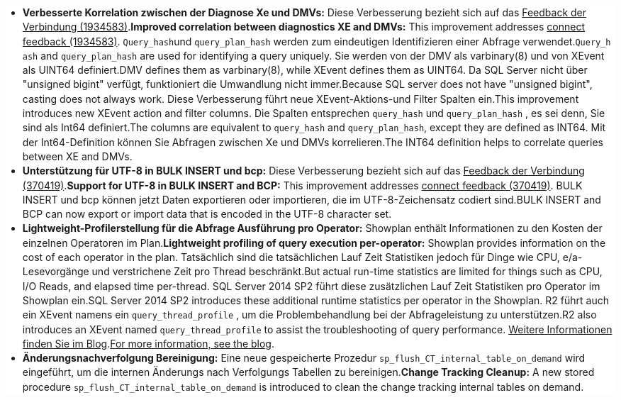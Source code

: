 -   <span data-ttu-id="eebd7-165">**Verbesserte Korrelation zwischen der Diagnose Xe und DMVs:** Diese Verbesserung bezieht sich auf das [Feedback der Verbindung (1934583)](https://connect.microsoft.com/SQLServer/feedback/details/1934583/extended-events-query-hash-and-query-plan-hash-data-types).</span><span class="sxs-lookup"><span data-stu-id="eebd7-165">**Improved correlation between diagnostics XE and DMVs:** This improvement addresses [connect feedback (1934583)](https://connect.microsoft.com/SQLServer/feedback/details/1934583/extended-events-query-hash-and-query-plan-hash-data-types).</span></span> <span data-ttu-id="eebd7-166">`Query_hash`und `query_plan_hash` werden zum eindeutigen Identifizieren einer Abfrage verwendet.</span><span class="sxs-lookup"><span data-stu-id="eebd7-166">`Query_hash` and `query_plan_hash` are used for identifying a query uniquely.</span></span> <span data-ttu-id="eebd7-167">Sie werden von der DMV als varbinary(8) und von XEvent als UINT64 definiert.</span><span class="sxs-lookup"><span data-stu-id="eebd7-167">DMV defines them as varbinary(8), while XEvent defines them as UINT64.</span></span> <span data-ttu-id="eebd7-168">Da SQL Server nicht über "unsigned bigint" verfügt, funktioniert die Umwandlung nicht immer.</span><span class="sxs-lookup"><span data-stu-id="eebd7-168">Because SQL server does not have "unsigned bigint", casting does not always work.</span></span> <span data-ttu-id="eebd7-169">Diese Verbesserung führt neue XEvent-Aktions-und Filter Spalten ein.</span><span class="sxs-lookup"><span data-stu-id="eebd7-169">This improvement introduces new XEvent action and filter columns.</span></span> <span data-ttu-id="eebd7-170">Die Spalten entsprechen `query_hash` und `query_plan_hash` , es sei denn, Sie sind als Int64 definiert.</span><span class="sxs-lookup"><span data-stu-id="eebd7-170">The columns are equivalent to `query_hash` and `query_plan_hash`, except they are defined as INT64.</span></span> <span data-ttu-id="eebd7-171">Mit der Int64-Definition können Sie Abfragen zwischen Xe und DMVs korrelieren.</span><span class="sxs-lookup"><span data-stu-id="eebd7-171">The INT64 definition helps to correlate queries between XE and DMVs.</span></span>
-   <span data-ttu-id="eebd7-172">**Unterstützung für UTF-8 in BULK INSERT und bcp:** Diese Verbesserung bezieht sich auf das [Feedback der Verbindung (370419)](https://connect.microsoft.com/SQLServer/feedback/details/370419/bulk-insert-and-bcp-does-not-recognize-codepage-65001).</span><span class="sxs-lookup"><span data-stu-id="eebd7-172">**Support for UTF-8 in BULK INSERT and BCP:** This improvement addresses [connect feedback (370419)](https://connect.microsoft.com/SQLServer/feedback/details/370419/bulk-insert-and-bcp-does-not-recognize-codepage-65001).</span></span> <span data-ttu-id="eebd7-173">BULK INSERT und bcp können jetzt Daten exportieren oder importieren, die im UTF-8-Zeichensatz codiert sind.</span><span class="sxs-lookup"><span data-stu-id="eebd7-173">BULK INSERT and BCP can now export or import data that is encoded in the UTF-8 character set.</span></span>
-   <span data-ttu-id="eebd7-174">**Lightweight-Profilerstellung für die Abfrage Ausführung pro Operator:** Showplan enthält Informationen zu den Kosten der einzelnen Operatoren im Plan.</span><span class="sxs-lookup"><span data-stu-id="eebd7-174">**Lightweight profiling of query execution per-operator:** Showplan provides information on the cost of each operator in the plan.</span></span> <span data-ttu-id="eebd7-175">Tatsächlich sind die tatsächlichen Lauf Zeit Statistiken jedoch für Dinge wie CPU, e/a-Lesevorgänge und verstrichene Zeit pro Thread beschränkt.</span><span class="sxs-lookup"><span data-stu-id="eebd7-175">But actual run-time statistics are limited for things such as CPU, I/O Reads, and elapsed time per-thread.</span></span> <span data-ttu-id="eebd7-176">SQL Server 2014 SP2 führt diese zusätzlichen Lauf Zeit Statistiken pro Operator im Showplan ein.</span><span class="sxs-lookup"><span data-stu-id="eebd7-176">SQL Server 2014 SP2 introduces these additional runtime statistics per operator in the Showplan.</span></span> <span data-ttu-id="eebd7-177">R2 führt auch ein XEvent namens ein `query_thread_profile` , um die Problembehandlung bei der Abfrageleistung zu unterstützen.</span><span class="sxs-lookup"><span data-stu-id="eebd7-177">R2 also introduces an XEvent named `query_thread_profile` to assist the troubleshooting of query performance.</span></span> <span data-ttu-id="eebd7-178">[Weitere Informationen finden Sie im Blog](https://blogs.msdn.microsoft.com/sql_server_team/added-per-operator-level-performance-stats-for-query-processing/).</span><span class="sxs-lookup"><span data-stu-id="eebd7-178">[For more information, see the blog](https://blogs.msdn.microsoft.com/sql_server_team/added-per-operator-level-performance-stats-for-query-processing/).</span></span>
-   <span data-ttu-id="eebd7-179">**Änderungsnachverfolgung Bereinigung:** Eine neue gespeicherte Prozedur `sp_flush_CT_internal_table_on_demand` wird eingeführt, um die internen Änderungs nach Verfolgungs Tabellen zu bereinigen.</span><span class="sxs-lookup"><span data-stu-id="eebd7-179">**Change Tracking Cleanup:** A new stored procedure `sp_flush_CT_internal_table_on_demand` is introduced to clean the change tracking internal tables on demand.</span></span>